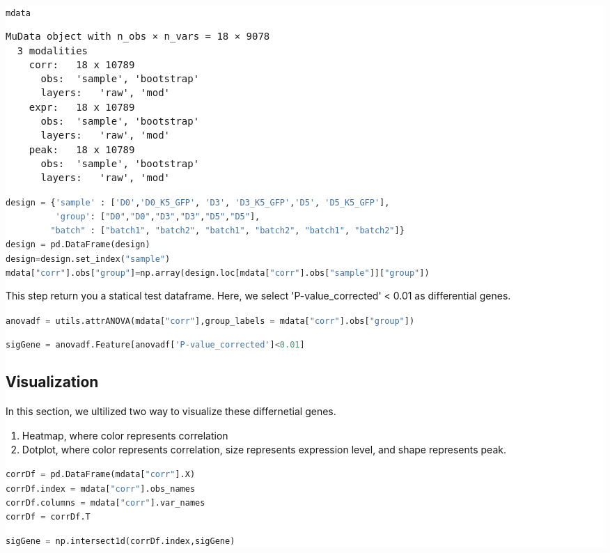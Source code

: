 ```python
mdata
```




<pre>MuData object with n_obs × n_vars = 18 × 9078
  3 modalities
    corr:	18 x 10789
      obs:	&#x27;sample&#x27;, &#x27;bootstrap&#x27;
      layers:	&#x27;raw&#x27;, &#x27;mod&#x27;
    expr:	18 x 10789
      obs:	&#x27;sample&#x27;, &#x27;bootstrap&#x27;
      layers:	&#x27;raw&#x27;, &#x27;mod&#x27;
    peak:	18 x 10789
      obs:	&#x27;sample&#x27;, &#x27;bootstrap&#x27;
      layers:	&#x27;raw&#x27;, &#x27;mod&#x27;</pre>




```python
design = {'sample' : ['D0','D0_K5_GFP', 'D3', 'D3_K5_GFP','D5', 'D5_K5_GFP'],
          'group': ["D0","D0","D3","D3","D5","D5"],
         "batch" : ["batch1", "batch2", "batch1", "batch2", "batch1", "batch2"]}
design = pd.DataFrame(design)
design=design.set_index("sample")
mdata["corr"].obs["group"]=np.array(design.loc[mdata["corr"].obs["sample"]]["group"])
```

This step return you a statical test dataframe. Here, we select 'P-value_corrected' < 0.01 as differential genes.


```python
anovadf = utils.attrANOVA(mdata["corr"],group_labels = mdata["corr"].obs["group"])
```


```python
sigGene = anovadf.Feature[anovadf['P-value_corrected']<0.01]
```

## Visualization

In this section, we ultilized two way to visualize these differnetial genes. 
1. Heatmap, where color represents correlation
2. Dotplot, where color represents correlation, size represents expression level, and shape represents peak.


```python
corrDf = pd.DataFrame(mdata["corr"].X)
corrDf.index = mdata["corr"].obs_names
corrDf.columns = mdata["corr"].var_names
corrDf = corrDf.T
```


```python
sigGene = np.intersect1d(corrDf.index,sigGene)
```
